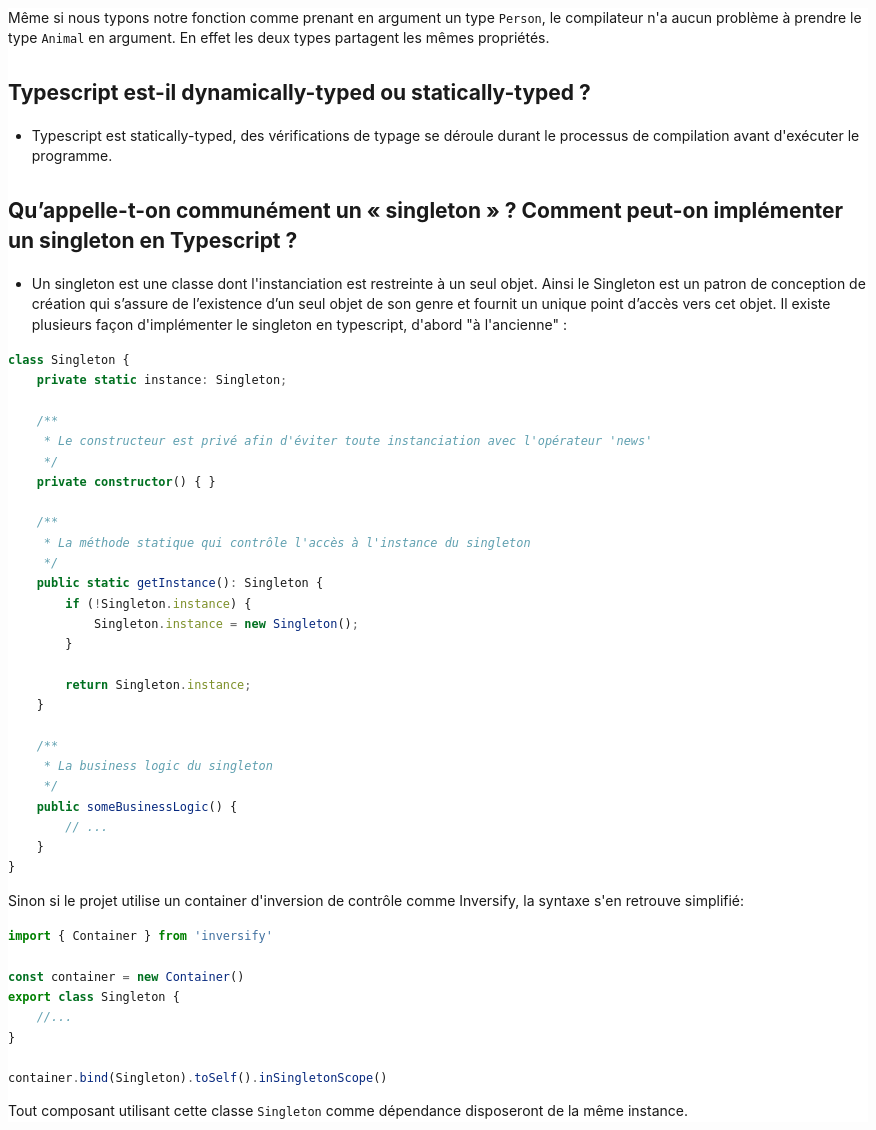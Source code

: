 Même si nous typons notre fonction comme prenant en argument un type `Person`, le compilateur n'a aucun problème à prendre le type `Animal` en argument.
En effet les deux types partagent les mêmes propriétés.

## Typescript est-il dynamically-typed ou statically-typed ?

- Typescript est statically-typed, des vérifications de typage se déroule durant le processus de compilation avant d'exécuter le programme.

## Qu’appelle-t-on communément un « singleton » ? Comment peut-on implémenter un singleton en Typescript ?

- Un singleton est une classe dont l'instanciation est restreinte à un seul objet. Ainsi le Singleton est un patron de conception de création qui s’assure de l’existence d’un seul objet de son genre et fournit un unique point d’accès vers cet objet.
Il existe plusieurs façon d'implémenter le singleton en typescript, d'abord "à l'ancienne" : 

```typescript
class Singleton {
    private static instance: Singleton;

    /**
     * Le constructeur est privé afin d'éviter toute instanciation avec l'opérateur 'news'
     */
    private constructor() { }

    /**
     * La méthode statique qui contrôle l'accès à l'instance du singleton
     */
    public static getInstance(): Singleton {
        if (!Singleton.instance) {
            Singleton.instance = new Singleton();
        }

        return Singleton.instance;
    }

    /**
     * La business logic du singleton
     */
    public someBusinessLogic() {
        // ...
    }
}

```
Sinon si le projet utilise un container d'inversion de contrôle comme Inversify, la syntaxe s'en retrouve simplifié:
```typescript
import { Container } from 'inversify'

const container = new Container()
export class Singleton {
    //...
}

container.bind(Singleton).toSelf().inSingletonScope()
```
Tout composant utilisant cette classe `Singleton` comme dépendance disposeront de la même instance.
